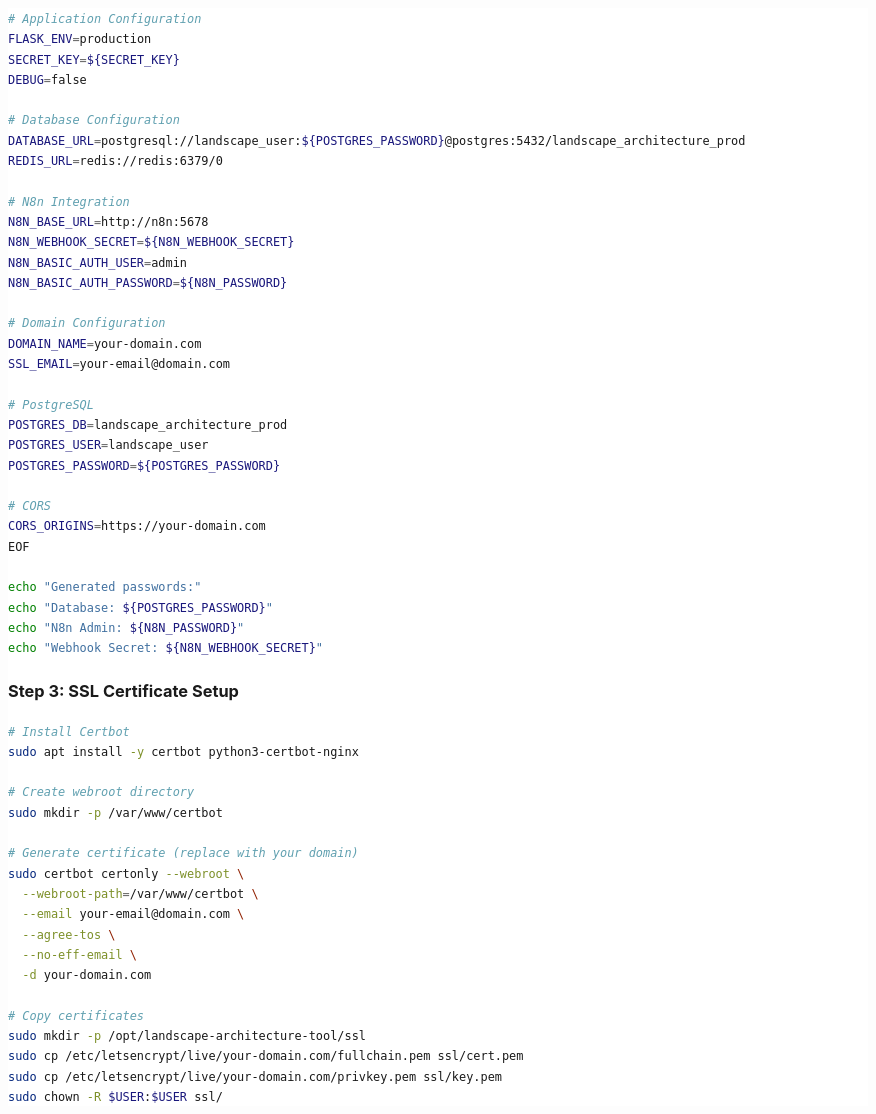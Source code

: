 ```bash
# Application Configuration
FLASK_ENV=production
SECRET_KEY=${SECRET_KEY}
DEBUG=false

# Database Configuration
DATABASE_URL=postgresql://landscape_user:${POSTGRES_PASSWORD}@postgres:5432/landscape_architecture_prod
REDIS_URL=redis://redis:6379/0

# N8n Integration
N8N_BASE_URL=http://n8n:5678
N8N_WEBHOOK_SECRET=${N8N_WEBHOOK_SECRET}
N8N_BASIC_AUTH_USER=admin
N8N_BASIC_AUTH_PASSWORD=${N8N_PASSWORD}

# Domain Configuration
DOMAIN_NAME=your-domain.com
SSL_EMAIL=your-email@domain.com

# PostgreSQL
POSTGRES_DB=landscape_architecture_prod
POSTGRES_USER=landscape_user
POSTGRES_PASSWORD=${POSTGRES_PASSWORD}

# CORS
CORS_ORIGINS=https://your-domain.com
EOF

echo "Generated passwords:"
echo "Database: ${POSTGRES_PASSWORD}"
echo "N8n Admin: ${N8N_PASSWORD}"
echo "Webhook Secret: ${N8N_WEBHOOK_SECRET}"
```

### Step 3: SSL Certificate Setup
```bash
# Install Certbot
sudo apt install -y certbot python3-certbot-nginx

# Create webroot directory
sudo mkdir -p /var/www/certbot

# Generate certificate (replace with your domain)
sudo certbot certonly --webroot \
  --webroot-path=/var/www/certbot \
  --email your-email@domain.com \
  --agree-tos \
  --no-eff-email \
  -d your-domain.com

# Copy certificates
sudo mkdir -p /opt/landscape-architecture-tool/ssl
sudo cp /etc/letsencrypt/live/your-domain.com/fullchain.pem ssl/cert.pem
sudo cp /etc/letsencrypt/live/your-domain.com/privkey.pem ssl/key.pem
sudo chown -R $USER:$USER ssl/
```
